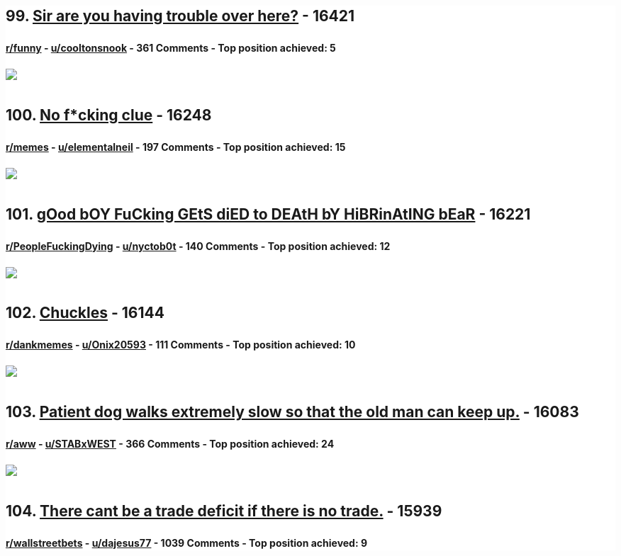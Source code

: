 ## 99. [Sir are you having trouble over here?](http://reddit.com/r/funny/comments/89p4tj/sir_are_you_having_trouble_over_here/) - 16421
#### [r/funny](http://reddit.com/r/funny) - [u/cooltonsnook](http://reddit.com/u/cooltonsnook) - 361 Comments - Top position achieved: 5

<a href="https://i.redd.it/mqkowm4i1wp01.jpg"><img src="https://a.thumbs.redditmedia.com/MEB0O_V09PwAAelNplRQTNXHuZynarJsXw92Ux9oEE0.jpg"></img></a>

## 100. [No f*cking clue](http://reddit.com/r/memes/comments/89nxd5/no_fcking_clue/) - 16248
#### [r/memes](http://reddit.com/r/memes) - [u/elementalneil](http://reddit.com/u/elementalneil) - 197 Comments - Top position achieved: 15

<a href="https://i.redd.it/xgfk1g950vp01.jpg"><img src="https://b.thumbs.redditmedia.com/ATuKY4tV1Dtbmd0x18RBCOgMa2_gtOhmdjjR5Q70-GU.jpg"></img></a>

## 101. [gOod bOY FuCking GEtS diED to DEAtH bY HiBRinAtING bEaR](http://reddit.com/r/PeopleFuckingDying/comments/89lauu/good_boy_fucking_gets_died_to_death_by/) - 16221
#### [r/PeopleFuckingDying](http://reddit.com/r/PeopleFuckingDying) - [u/nyctob0t](http://reddit.com/u/nyctob0t) - 140 Comments - Top position achieved: 12

<a href="https://i.redd.it/j7vns7epvsp01.gif"><img src="https://b.thumbs.redditmedia.com/N9BIqEvyH4T3i8G9WZdHdT05Bo-WXLXpsQl9ru1XjqE.jpg"></img></a>

## 102. [Chuckles](http://reddit.com/r/dankmemes/comments/89na6d/chuckles/) - 16144
#### [r/dankmemes](http://reddit.com/r/dankmemes) - [u/Onix20593](http://reddit.com/u/Onix20593) - 111 Comments - Top position achieved: 10

<a href="https://i.imgur.com/qJSie2f.jpg"><img src="https://a.thumbs.redditmedia.com/hBlpJH3gFD4ta5cfWyX3Ru5dlFq49erQk5OrTNko0j8.jpg"></img></a>

## 103. [Patient dog walks extremely slow so that the old man can keep up.](http://reddit.com/r/aww/comments/89s9ga/patient_dog_walks_extremely_slow_so_that_the_old/) - 16083
#### [r/aww](http://reddit.com/r/aww) - [u/STABxWEST](http://reddit.com/u/STABxWEST) - 366 Comments - Top position achieved: 24

<a href="https://v.redd.it/upxhv77ulxp01"><img src="https://a.thumbs.redditmedia.com/Beki-DaqkGKbVZ3MdgpxMxNDrFaUV3FUQE7rnYI40h8.jpg"></img></a>

## 104. [There cant be a trade deficit if there is no trade.](http://reddit.com/r/wallstreetbets/comments/89ov7h/there_cant_be_a_trade_deficit_if_there_is_no_trade/) - 15939
#### [r/wallstreetbets](http://reddit.com/r/wallstreetbets) - [u/dajesus77](http://reddit.com/u/dajesus77) - 1039 Comments - Top position achieved: 9
